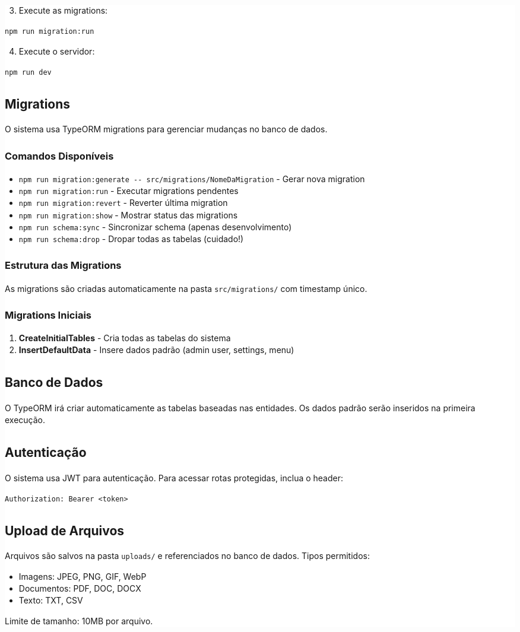 3. Execute as migrations:
```bash
npm run migration:run
```

4. Execute o servidor:
```bash
npm run dev
```

## Migrations

O sistema usa TypeORM migrations para gerenciar mudanças no banco de dados.

### Comandos Disponíveis

- `npm run migration:generate -- src/migrations/NomeDaMigration` - Gerar nova migration
- `npm run migration:run` - Executar migrations pendentes
- `npm run migration:revert` - Reverter última migration
- `npm run migration:show` - Mostrar status das migrations
- `npm run schema:sync` - Sincronizar schema (apenas desenvolvimento)
- `npm run schema:drop` - Dropar todas as tabelas (cuidado!)

### Estrutura das Migrations

As migrations são criadas automaticamente na pasta `src/migrations/` com timestamp único.

### Migrations Iniciais

1. **CreateInitialTables** - Cria todas as tabelas do sistema
2. **InsertDefaultData** - Insere dados padrão (admin user, settings, menu)

## Banco de Dados

O TypeORM irá criar automaticamente as tabelas baseadas nas entidades. Os dados padrão serão inseridos na primeira execução.

## Autenticação

O sistema usa JWT para autenticação. Para acessar rotas protegidas, inclua o header:
```
Authorization: Bearer <token>
```

## Upload de Arquivos

Arquivos são salvos na pasta `uploads/` e referenciados no banco de dados. Tipos permitidos:
- Imagens: JPEG, PNG, GIF, WebP
- Documentos: PDF, DOC, DOCX
- Texto: TXT, CSV

Limite de tamanho: 10MB por arquivo. 